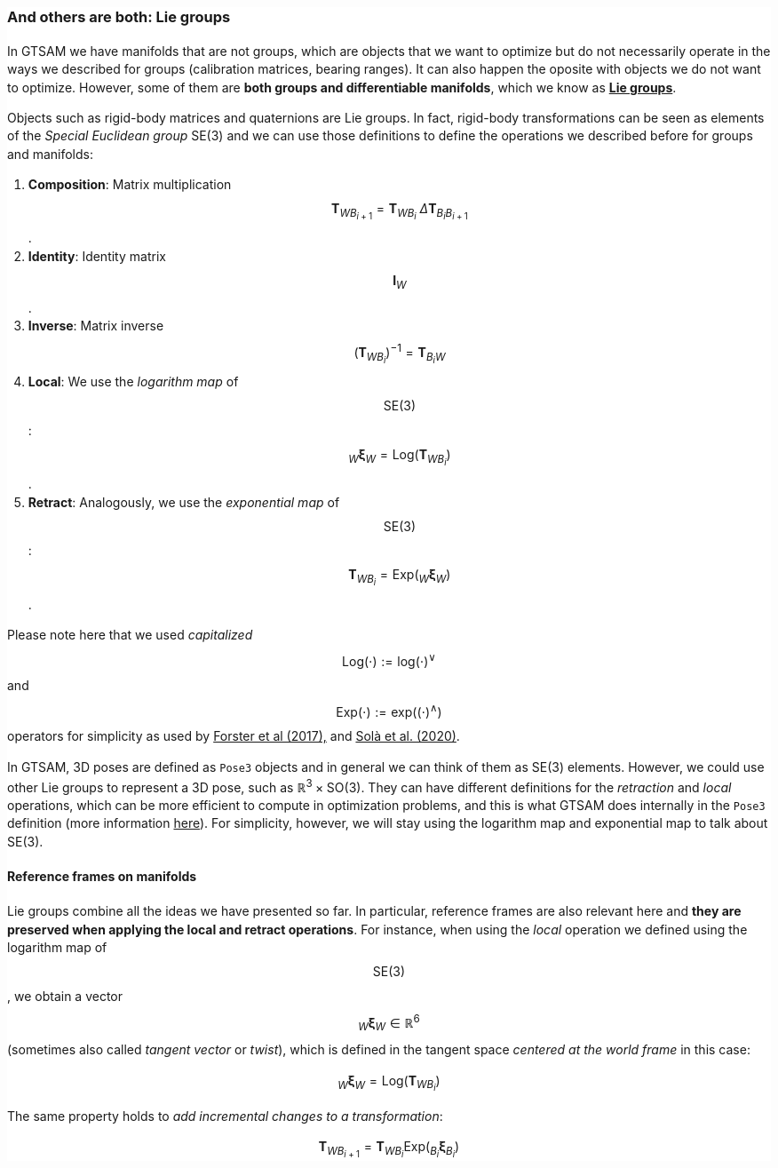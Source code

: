 
### And others are both: Lie groups
In GTSAM we have manifolds that are not groups, which are objects that we want to optimize but do not necessarily operate in the ways we described for groups (calibration matrices, bearing ranges). It can also happen the oposite with objects we do not want to optimize. However, some of them are **both groups and differentiable manifolds**, which we know as [**Lie groups**](https://en.wikipedia.org/wiki/Lie_group).

Objects such as rigid-body matrices and quaternions are Lie groups. In fact, rigid-body transformations can be seen as elements of the *Special Euclidean group* $\text{SE(3)}$ and we can use those definitions to define the operations we described before for groups and manifolds:

1. **Composition**: Matrix multiplication $$\mathbf{T}_{WB_{i+1}} = \mathbf{T}_{WB_i} \ \Delta\mathbf{T}_{B_{i} B_{i+1} }$$.
2. **Identity**: Identity matrix $$\mathbf{I}_W$$.
3. **Inverse**: Matrix inverse $$(\mathbf{T}_{WB_i})^{-1} = \mathbf{T}_{B_i W}$$
4. **Local**: We use the _logarithm map_ of $$\text{SE(3)}$$: $$_W\mathbf{\xi}_{W} = \text{Log}(\mathbf{T}_{WB_i} )$$.
5. **Retract**: Analogously, we use the _exponential map_ of $$\text{SE(3)}$$: $$\mathbf{T}_{WB_i} = \text{Exp}(_W\mathbf{\xi}_{W})$$.

Please note here that we used *capitalized* $$\text{Log}(\cdot) := \text{log}( \cdot)^{\vee}$$ and $$\text{Exp}(\cdot):=\text{exp}( (\cdot)^{\wedge})$$ operators for simplicity as used by [Forster et al (2017),](https://arxiv.org/abs/1512.02363) and [Solà et al. (2020)](https://arxiv.org/abs/1812.01537).

In GTSAM, 3D poses are defined as `Pose3` objects and in general we can think of them as $\text{SE(3)}$ elements. However, we could use other Lie groups to represent a 3D pose, such as $\mathbb{R}^{3} \times \text{SO(3)}$. They can have different definitions for the *retraction* and *local* operations, which can be more efficient to compute in optimization problems, and this is what GTSAM does internally in the `Pose3` definition (more information [here](https://gtsam.org/notes/GTSAM-Concepts.html)). For simplicity, however, we will stay using the logarithm map and exponential map to talk about $\text{SE(3)}$.

#### Reference frames on manifolds
Lie groups combine all the ideas we have presented so far. In particular, reference frames are also relevant here and **they are preserved when applying the local and retract operations**. For instance, when using the *local* operation we defined using the logarithm map of $$\text{SE(3)}$$, we obtain a vector $$_W\mathbf{\xi}_{W} \in \mathbb{R}^{6}$$ (sometimes also called *tangent vector* or *twist*), which is defined in the tangent space *centered at the world frame* in this case:

$$
\begin{equation}
{_W}\mathbf{\xi}_{W} = \text{Log}(\mathbf{T}_{WB_i} )
\end{equation}
$$

The same property holds to *add incremental changes to a transformation*:

$$
\begin{equation}
\mathbf{T}_{WB_{i+1}} = \mathbf{T}_{WB_i} \text{Exp}( {_{B_i}}\mathbf{\xi}_{B_i})
\end{equation}
$$
